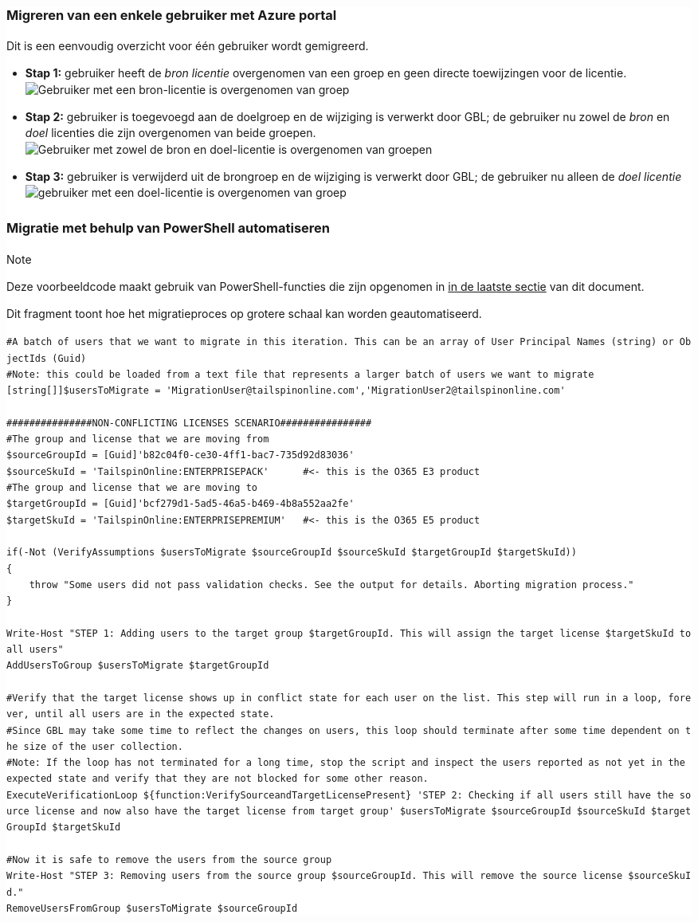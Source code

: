 ### <a name="migrating-a-single-user-using-azure-portal"></a>Migreren van een enkele gebruiker met Azure portal
Dit is een eenvoudig overzicht voor één gebruiker wordt gemigreerd.

- **Stap 1:** gebruiker heeft de *bron licentie* overgenomen van een groep en geen directe toewijzingen voor de licentie.
![Gebruiker met een bron-licentie is overgenomen van groep](media/active-directory-licensing-group-product-migration/UserWithSourceLicenseInherited.png)

- **Stap 2:** gebruiker is toegevoegd aan de doelgroep en de wijziging is verwerkt door GBL; de gebruiker nu zowel de *bron* en *doel* licenties die zijn overgenomen van beide groepen.
![Gebruiker met zowel de bron en doel-licentie is overgenomen van groepen](media/active-directory-licensing-group-product-migration/UserWithBothSourceAndTargetLicense.png)

- **Stap 3:** gebruiker is verwijderd uit de brongroep en de wijziging is verwerkt door GBL; de gebruiker nu alleen de *doel licentie*
![gebruiker met een doel-licentie is overgenomen van groep](media/active-directory-licensing-group-product-migration/UserWithTargetLicenseAssigned.png)

### <a name="automating-migration-using-powershell"></a>Migratie met behulp van PowerShell automatiseren
> [!NOTE]
> Deze voorbeeldcode maakt gebruik van PowerShell-functies die zijn opgenomen in [in de laatste sectie](#powershell-automation-of-migration-and-verification-steps) van dit document.

Dit fragment toont hoe het migratieproces op grotere schaal kan worden geautomatiseerd.
```
#A batch of users that we want to migrate in this iteration. This can be an array of User Principal Names (string) or ObjectIds (Guid)
#Note: this could be loaded from a text file that represents a larger batch of users we want to migrate
[string[]]$usersToMigrate = 'MigrationUser@tailspinonline.com','MigrationUser2@tailspinonline.com'

###############NON-CONFLICTING LICENSES SCENARIO################
#The group and license that we are moving from
$sourceGroupId = [Guid]'b82c04f0-ce30-4ff1-bac7-735d92d83036'
$sourceSkuId = 'TailspinOnline:ENTERPRISEPACK'      #<- this is the O365 E3 product
#The group and license that we are moving to
$targetGroupId = [Guid]'bcf279d1-5ad5-46a5-b469-4b8a552aa2fe'
$targetSkuId = 'TailspinOnline:ENTERPRISEPREMIUM'   #<- this is the O365 E5 product

if(-Not (VerifyAssumptions $usersToMigrate $sourceGroupId $sourceSkuId $targetGroupId $targetSkuId))
{
    throw "Some users did not pass validation checks. See the output for details. Aborting migration process."
}

Write-Host "STEP 1: Adding users to the target group $targetGroupId. This will assign the target license $targetSkuId to all users"
AddUsersToGroup $usersToMigrate $targetGroupId

#Verify that the target license shows up in conflict state for each user on the list. This step will run in a loop, forever, until all users are in the expected state.
#Since GBL may take some time to reflect the changes on users, this loop should terminate after some time dependent on the size of the user collection.
#Note: If the loop has not terminated for a long time, stop the script and inspect the users reported as not yet in the expected state and verify that they are not blocked for some other reason.
ExecuteVerificationLoop ${function:VerifySourceandTargetLicensePresent} 'STEP 2: Checking if all users still have the source license and now also have the target license from target group' $usersToMigrate $sourceGroupId $sourceSkuId $targetGroupId $targetSkuId

#Now it is safe to remove the users from the source group
Write-Host "STEP 3: Removing users from the source group $sourceGroupId. This will remove the source license $sourceSkuId."
RemoveUsersFromGroup $usersToMigrate $sourceGroupId
```